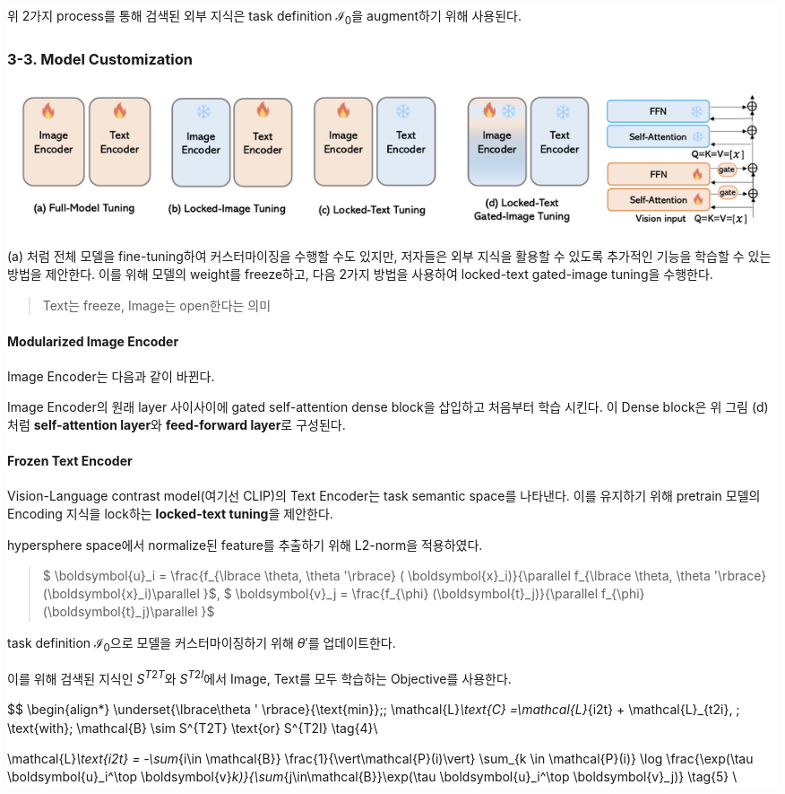 

위 2가지 process를 통해 검색된 외부 지식은 task definition $\mathcal{I}_0$을 augment하기 위해 사용된다.



### 3-3. Model Customization

![figure3](/assets/img/post/REACT/figure3.png)

(a) 처럼 전체 모델을 fine-tuning하여 커스터마이징을 수행할 수도 있지만, 저자들은 외부 지식을 활용할 수 있도록 추가적인 기능을 학습할 수 있는 방법을 제안한다. 이를 위해 모델의 weight를 freeze하고, 다음 2가지 방법을 사용하여 locked-text gated-image tuning을 수행한다.

> Text는 freeze, Image는 open한다는 의미



#### **Modularized Image Encoder**

Image Encoder는 다음과 같이 바뀐다.

Image Encoder의 원래 layer 사이사이에 gated self-attention dense block을 삽입하고 처음부터 학습 시킨다. 이 Dense block은 위 그림 (d)처럼 **self-attention layer**와 **feed-forward layer**로 구성된다. 



#### **Frozen Text Encoder**

Vision-Language contrast model(여기선 CLIP)의 Text Encoder는 task semantic space를 나타낸다. 이를 유지하기 위해 pretrain 모델의 Encoding 지식을 lock하는 **locked-text tuning**을 제안한다.

hypersphere space에서 normalize된 feature를 추출하기 위해 L2-norm을 적용하였다.

> $ \boldsymbol{u}\_i =  \frac{f\_{\lbrace \theta, \theta '\rbrace} ( \boldsymbol{x}\_i)}{\parallel f\_{\lbrace \theta, \theta '\rbrace} (\boldsymbol{x}\_i)\parallel }$, $ \boldsymbol{v}\_j =  \frac{f_{\phi} (\boldsymbol{t}\_j)}{\parallel f\_{\phi} (\boldsymbol{t}\_j)\parallel }$



task definition $\mathcal{I}_0$으로 모델을 커스터마이징하기 위해 $\theta '$를 업데이트한다.

이를 위해 검색된 지식인 $S^{T2T}$와 $S^{T2I}$에서 Image, Text를 모두 학습하는 Objective를 사용한다.


$$
\begin{align*}
\underset{\lbrace\theta ' \rbrace}{\text{min}}\;\; \mathcal{L}_\text{C} =\mathcal{L}_{i2t} + \mathcal{L}_{t2i}, \; \text{with}\;  \mathcal{B} \sim S^{T2T} \text{or} S^{T2I} \tag{4}\\

\mathcal{L}_\text{i2t} = -\sum_{i\in \mathcal{B}} \frac{1}{\vert\mathcal{P}(i)\vert} \sum_{k \in \mathcal{P}(i)} \log \frac{\exp(\tau \boldsymbol{u}_i^\top \boldsymbol{v}_k)}{\sum_{j\in\mathcal{B}}\exp(\tau \boldsymbol{u}_i^\top \boldsymbol{v}_j)} \tag{5} \\
